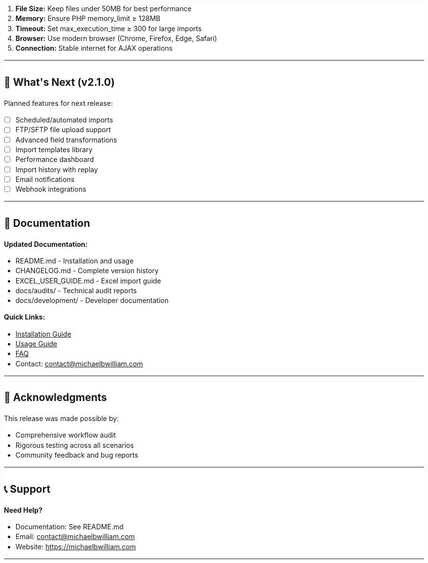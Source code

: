 1. **File Size:** Keep files under 50MB for best performance
2. **Memory:** Ensure PHP memory_limit ≥ 128MB
3. **Timeout:** Set max_execution_time ≥ 300 for large imports
4. **Browser:** Use modern browser (Chrome, Firefox, Edge, Safari)
5. **Connection:** Stable internet for AJAX operations

---

## 🔮 What's Next (v2.1.0)

Planned features for next release:

- [ ] Scheduled/automated imports
- [ ] FTP/SFTP file upload support
- [ ] Advanced field transformations
- [ ] Import templates library
- [ ] Performance dashboard
- [ ] Import history with replay
- [ ] Email notifications
- [ ] Webhook integrations

---

## 📝 Documentation

**Updated Documentation:**
- README.md - Installation and usage
- CHANGELOG.md - Complete version history
- EXCEL_USER_GUIDE.md - Excel import guide
- docs/audits/ - Technical audit reports
- docs/development/ - Developer documentation

**Quick Links:**
- [Installation Guide](README.md#installation)
- [Usage Guide](README.md#usage)
- [FAQ](README.md#faq)
- Contact: contact@michaelbwilliam.com

---

## 🙏 Acknowledgments

This release was made possible by:
- Comprehensive workflow audit
- Rigorous testing across all scenarios
- Community feedback and bug reports

---

## 📞 Support

**Need Help?**
- Documentation: See README.md
- Email: contact@michaelbwilliam.com
- Website: https://michaelbwilliam.com

---